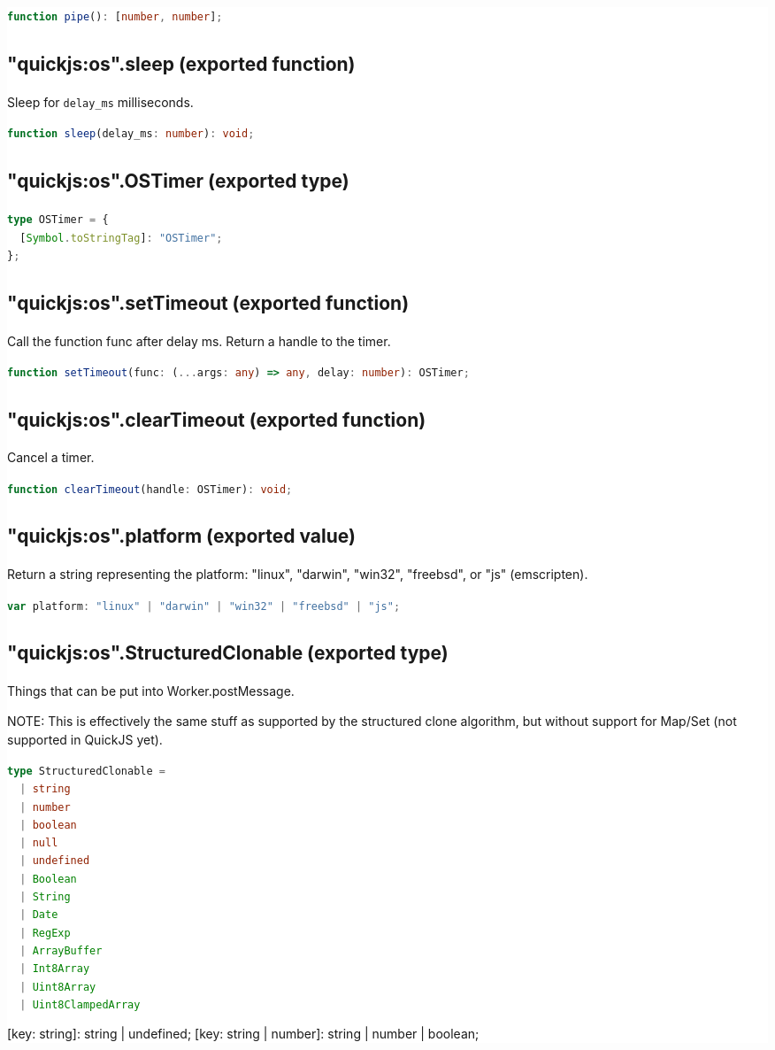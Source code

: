```ts
function pipe(): [number, number];
```

## "quickjs:os".sleep (exported function)

Sleep for `delay_ms` milliseconds.

```ts
function sleep(delay_ms: number): void;
```

## "quickjs:os".OSTimer (exported type)

```ts
type OSTimer = {
  [Symbol.toStringTag]: "OSTimer";
};
```

## "quickjs:os".setTimeout (exported function)

Call the function func after delay ms. Return a handle to the timer.

```ts
function setTimeout(func: (...args: any) => any, delay: number): OSTimer;
```

## "quickjs:os".clearTimeout (exported function)

Cancel a timer.

```ts
function clearTimeout(handle: OSTimer): void;
```

## "quickjs:os".platform (exported value)

Return a string representing the platform: "linux", "darwin", "win32", "freebsd", or "js" (emscripten).

```ts
var platform: "linux" | "darwin" | "win32" | "freebsd" | "js";
```

## "quickjs:os".StructuredClonable (exported type)

Things that can be put into Worker.postMessage.

NOTE: This is effectively the same stuff as supported by the structured
clone algorithm, but without support for Map/Set (not supported in
QuickJS yet).

```ts
type StructuredClonable =
  | string
  | number
  | boolean
  | null
  | undefined
  | Boolean
  | String
  | Date
  | RegExp
  | ArrayBuffer
  | Int8Array
  | Uint8Array
  | Uint8ClampedArray
```

  [key: string]: string | undefined;
  [key: string | number]: string | number | boolean;